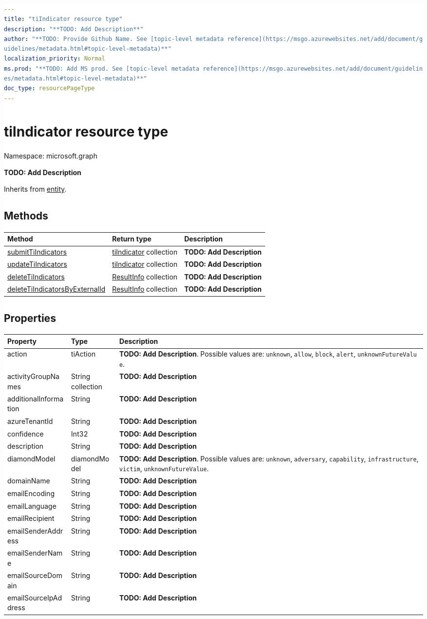 ```yaml
---
title: "tiIndicator resource type"
description: "**TODO: Add Description**"
author: "**TODO: Provide Github Name. See [topic-level metadata reference](https://msgo.azurewebsites.net/add/document/guidelines/metadata.html#topic-level-metadata)**"
localization_priority: Normal
ms.prod: "**TODO: Add MS prod. See [topic-level metadata reference](https://msgo.azurewebsites.net/add/document/guidelines/metadata.html#topic-level-metadata)**"
doc_type: resourcePageType
---
```


# tiIndicator resource type


Namespace: microsoft.graph

**TODO: Add Description**


Inherits from [entity](../resources/entity.md).

## Methods
|Method|Return type|Description|
|:---|:---|:---|
|[submitTiIndicators](../api/tiindicator-submittiindicators.md)|[tiIndicator](../resources/tiindicator.md) collection|**TODO: Add Description**|
|[updateTiIndicators](../api/tiindicator-updatetiindicators.md)|[tiIndicator](../resources/tiindicator.md) collection|**TODO: Add Description**|
|[deleteTiIndicators](../api/tiindicator-deletetiindicators.md)|[ResultInfo](../resources/resultinfo.md) collection|**TODO: Add Description**|
|[deleteTiIndicatorsByExternalId](../api/tiindicator-deletetiindicatorsbyexternalid.md)|[ResultInfo](../resources/resultinfo.md) collection|**TODO: Add Description**|

## Properties
|Property|Type|Description|
|:---|:---|:---|
|action|tiAction|**TODO: Add Description**. Possible values are: `unknown`, `allow`, `block`, `alert`, `unknownFutureValue`.|
|activityGroupNames|String collection|**TODO: Add Description**|
|additionalInformation|String|**TODO: Add Description**|
|azureTenantId|String|**TODO: Add Description**|
|confidence|Int32|**TODO: Add Description**|
|description|String|**TODO: Add Description**|
|diamondModel|diamondModel|**TODO: Add Description**. Possible values are: `unknown`, `adversary`, `capability`, `infrastructure`, `victim`, `unknownFutureValue`.|
|domainName|String|**TODO: Add Description**|
|emailEncoding|String|**TODO: Add Description**|
|emailLanguage|String|**TODO: Add Description**|
|emailRecipient|String|**TODO: Add Description**|
|emailSenderAddress|String|**TODO: Add Description**|
|emailSenderName|String|**TODO: Add Description**|
|emailSourceDomain|String|**TODO: Add Description**|
|emailSourceIpAddress|String|**TODO: Add Description**|